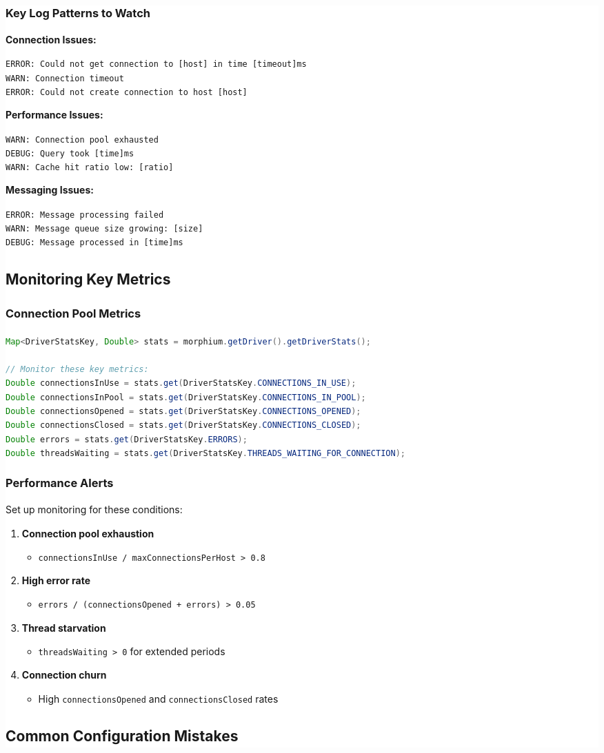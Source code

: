 ### Key Log Patterns to Watch

**Connection Issues:**
```
ERROR: Could not get connection to [host] in time [timeout]ms
WARN: Connection timeout
ERROR: Could not create connection to host [host]
```

**Performance Issues:**
```
WARN: Connection pool exhausted
DEBUG: Query took [time]ms
WARN: Cache hit ratio low: [ratio]
```

**Messaging Issues:**
```
ERROR: Message processing failed
WARN: Message queue size growing: [size]
DEBUG: Message processed in [time]ms
```

## Monitoring Key Metrics

### Connection Pool Metrics
```java
Map<DriverStatsKey, Double> stats = morphium.getDriver().getDriverStats();

// Monitor these key metrics:
Double connectionsInUse = stats.get(DriverStatsKey.CONNECTIONS_IN_USE);
Double connectionsInPool = stats.get(DriverStatsKey.CONNECTIONS_IN_POOL);
Double connectionsOpened = stats.get(DriverStatsKey.CONNECTIONS_OPENED);
Double connectionsClosed = stats.get(DriverStatsKey.CONNECTIONS_CLOSED);
Double errors = stats.get(DriverStatsKey.ERRORS);
Double threadsWaiting = stats.get(DriverStatsKey.THREADS_WAITING_FOR_CONNECTION);
```

### Performance Alerts

Set up monitoring for these conditions:

1. **Connection pool exhaustion**
   - `connectionsInUse / maxConnectionsPerHost > 0.8`

2. **High error rate**
   - `errors / (connectionsOpened + errors) > 0.05`

3. **Thread starvation**
   - `threadsWaiting > 0` for extended periods

4. **Connection churn**
   - High `connectionsOpened` and `connectionsClosed` rates

## Common Configuration Mistakes
